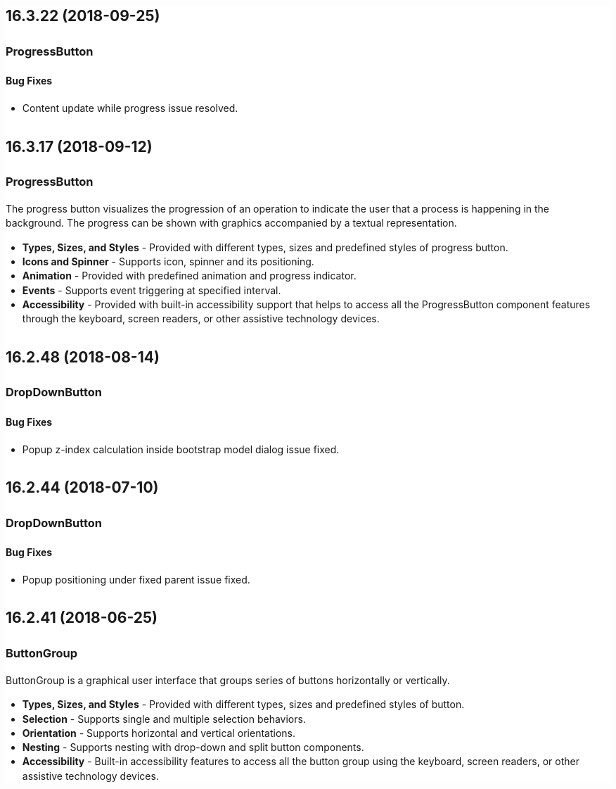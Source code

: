## 16.3.22 (2018-09-25)

### ProgressButton

#### Bug Fixes

- Content update while progress issue resolved.

## 16.3.17 (2018-09-12)

### ProgressButton

The progress button visualizes the progression of an operation to indicate the user that a process is happening in the background. The progress can be shown with graphics accompanied by a textual representation.


- **Types, Sizes, and Styles** - Provided with different types, sizes and predefined styles of progress button.
- **Icons and Spinner** - Supports icon, spinner and its positioning.
- **Animation** - Provided with predefined animation and progress indicator.
- **Events** - Supports event triggering at specified interval.
- **Accessibility** - Provided with built-in accessibility support that helps to access all the ProgressButton component features through the keyboard, screen readers, or other assistive technology devices.

## 16.2.48 (2018-08-14)

### DropDownButton

#### Bug Fixes

- Popup z-index calculation inside bootstrap model dialog issue fixed.

## 16.2.44 (2018-07-10)

### DropDownButton

#### Bug Fixes

- Popup positioning under fixed parent issue fixed.

## 16.2.41 (2018-06-25)

### ButtonGroup

ButtonGroup is a graphical user interface that groups series of buttons horizontally or vertically.


- **Types, Sizes, and Styles** - Provided with different types, sizes and predefined styles of button.
- **Selection** - Supports single and multiple selection behaviors.
- **Orientation** - Supports horizontal and vertical orientations.
- **Nesting** - Supports nesting with drop-down and split button components.
- **Accessibility** - Built-in accessibility features to access all the button group using the keyboard, screen readers, or other assistive technology devices.

